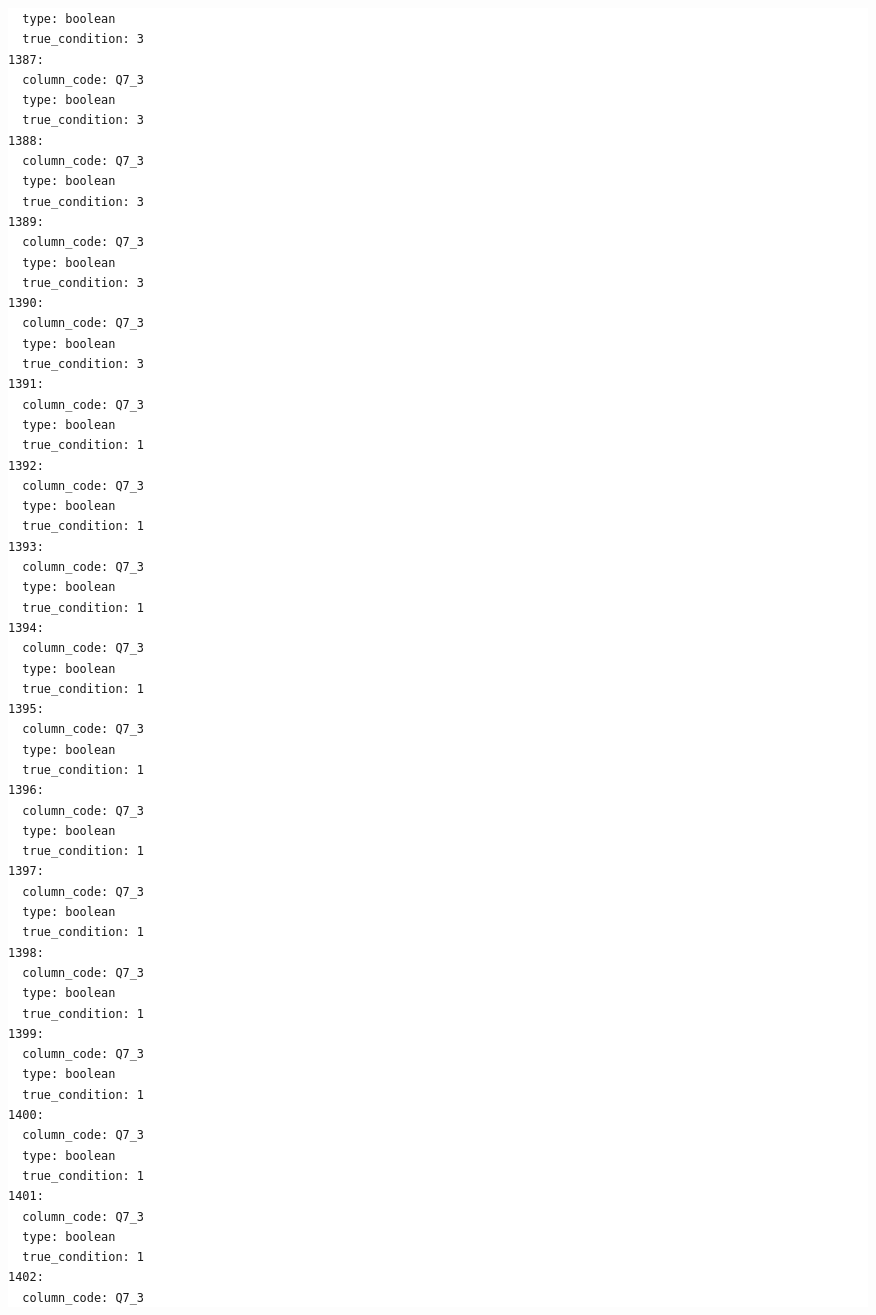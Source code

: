       type: boolean
      true_condition: 3
    1387:
      column_code: Q7_3
      type: boolean
      true_condition: 3
    1388:
      column_code: Q7_3
      type: boolean
      true_condition: 3
    1389:
      column_code: Q7_3
      type: boolean
      true_condition: 3
    1390:
      column_code: Q7_3
      type: boolean
      true_condition: 3
    1391:
      column_code: Q7_3
      type: boolean
      true_condition: 1
    1392:
      column_code: Q7_3
      type: boolean
      true_condition: 1
    1393:
      column_code: Q7_3
      type: boolean
      true_condition: 1
    1394:
      column_code: Q7_3
      type: boolean
      true_condition: 1
    1395:
      column_code: Q7_3
      type: boolean
      true_condition: 1
    1396:
      column_code: Q7_3
      type: boolean
      true_condition: 1
    1397:
      column_code: Q7_3
      type: boolean
      true_condition: 1
    1398:
      column_code: Q7_3
      type: boolean
      true_condition: 1
    1399:
      column_code: Q7_3
      type: boolean
      true_condition: 1
    1400:
      column_code: Q7_3
      type: boolean
      true_condition: 1
    1401:
      column_code: Q7_3
      type: boolean
      true_condition: 1
    1402:
      column_code: Q7_3